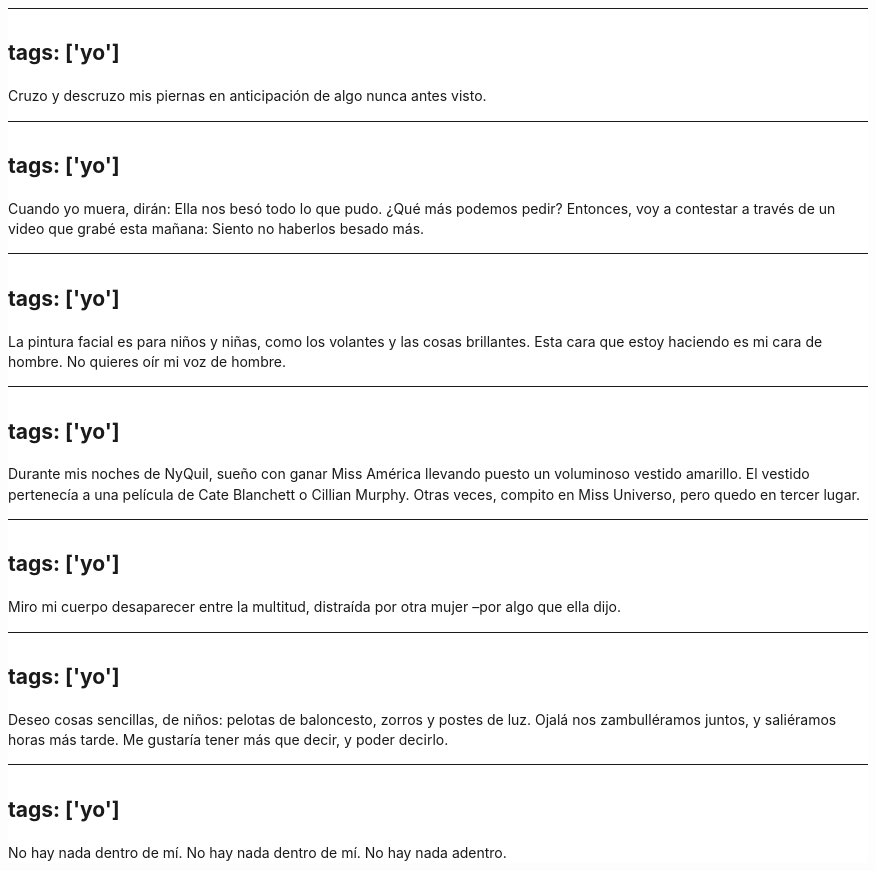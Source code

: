 

---
tags: ['yo']
---

Cruzo y descruzo mis piernas en anticipación de algo nunca antes visto.



---
tags: ['yo']
---

Cuando yo muera, dirán: Ella nos besó todo lo que pudo. ¿Qué más podemos pedir? Entonces, voy a contestar a través de un video que grabé esta mañana: Siento no haberlos besado más.



---
tags: ['yo']
---

La pintura facial es para niños y niñas, como los volantes y las cosas brillantes. Esta cara que estoy haciendo es mi cara de hombre. No quieres oír mi voz de hombre.



---
tags: ['yo']
---

Durante mis noches de NyQuil, sueño con ganar Miss América llevando puesto un voluminoso vestido amarillo. El vestido pertenecía a una película de Cate Blanchett o Cillian Murphy. Otras veces, compito en Miss Universo, pero quedo en tercer lugar.



---
tags: ['yo']
---

Miro mi cuerpo desaparecer entre la multitud, distraída por otra mujer –por algo que ella dijo.



---
tags: ['yo']
---

Deseo cosas sencillas, de niños: pelotas de baloncesto, zorros y postes de luz. Ojalá nos zambulléramos juntos, y saliéramos horas más tarde. Me gustaría tener más que decir, y poder decirlo.



---
tags: ['yo']
---

No hay nada dentro de mí. No hay nada dentro de mí. No hay nada adentro.
